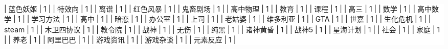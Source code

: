 | 蓝色妖姬 | 1 |
| 特效向 | 1 |
| 离谱 | 1 |
| 红色风暴 | 1 |
| 鬼畜剧场 | 1 |
| 高中物理 | 1 |
| 教育 | 1 |
| 课程 | 1 |
| 高三 | 1 |
| 数学 | 1 |
| 高中数学 | 1 |
| 学习方法 | 1 |
| 高中 | 1 |
| 暗恋 | 1 |
| 办公室 | 1 |
| 上司 | 1 |
| 老姑婆 | 1 |
| 维多利亚 | 1 |
| GTA | 1 |
| 世嘉 | 1 |
| 生化危机 | 1 |
| steam | 1 |
| 木卫四协议 | 1 |
| 教令院 | 1 |
| 战神 | 1 |
| 无伤 | 1 |
| 纯黑 | 1 |
| 诸神黄昏 | 1 |
| 战神5 | 1 |
| 星海计划 | 1 |
| 社会 | 1 |
| 家庭 | 1 |
| 养老 | 1 |
| 阿里巴巴 | 1 |
| 游戏资讯 | 1 |
| 游戏杂谈 | 1 |
| 元素反应 | 1 |